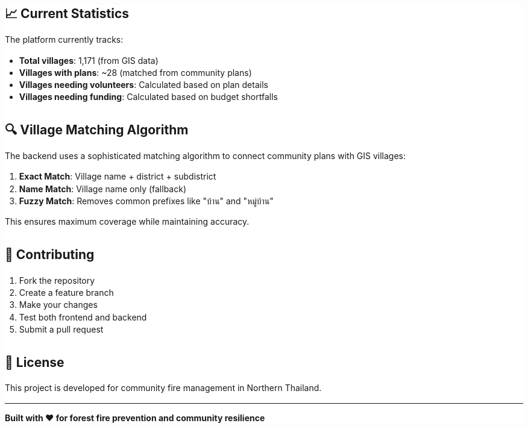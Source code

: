 ## 📈 Current Statistics

The platform currently tracks:

- **Total villages**: 1,171 (from GIS data)
- **Villages with plans**: ~28 (matched from community plans)
- **Villages needing volunteers**: Calculated based on plan details
- **Villages needing funding**: Calculated based on budget shortfalls

## 🔍 Village Matching Algorithm

The backend uses a sophisticated matching algorithm to connect community plans with GIS villages:

1. **Exact Match**: Village name + district + subdistrict
2. **Name Match**: Village name only (fallback)
3. **Fuzzy Match**: Removes common prefixes like "บ้าน" and "หมู่บ้าน"

This ensures maximum coverage while maintaining accuracy.

## 🤝 Contributing

1. Fork the repository
2. Create a feature branch
3. Make your changes
4. Test both frontend and backend
5. Submit a pull request

## 📄 License

This project is developed for community fire management in Northern Thailand.

---

**Built with ❤️ for forest fire prevention and community resilience**

